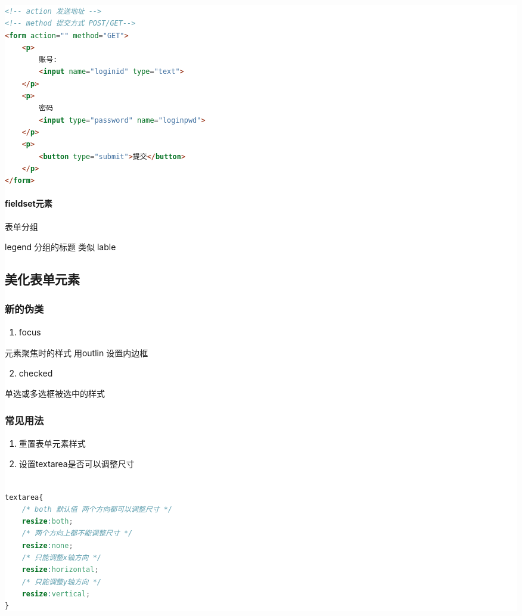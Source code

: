 ```html
<!-- action 发送地址 -->
<!-- method 提交方式 POST/GET-->
<form action="" method="GET">
    <p>
        账号:
        <input name="loginid" type="text">
    </p>
    <p>
        密码
        <input type="password" name="loginpwd">
    </p>
    <p>
        <button type="submit">提交</button>
    </p>
</form>

```

#### fieldset元素

表单分组

legend 分组的标题 类似 lable

## 美化表单元素

### 新的伪类

1. focus

元素聚焦时的样式 用outlin 设置内边框

2. checked

单选或多选框被选中的样式

### 常见用法

1. 重置表单元素样式

2. 设置textarea是否可以调整尺寸

```CSS

textarea{
    /* both 默认值 两个方向都可以调整尺寸 */
    resize:both;
    /* 两个方向上都不能调整尺寸 */
    resize:none;
    /* 只能调整x轴方向 */
    resize:horizontal;
    /* 只能调整y轴方向 */
    resize:vertical;
}

```
